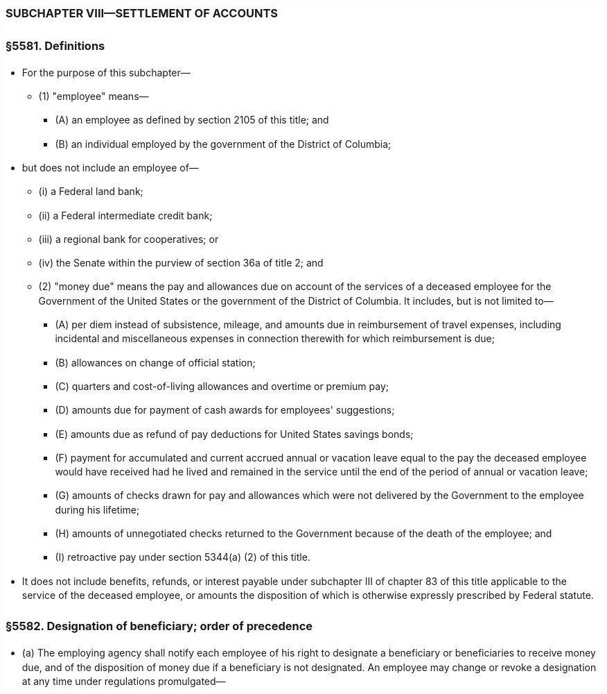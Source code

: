 ### SUBCHAPTER VIII—SETTLEMENT OF ACCOUNTS

### §5581. Definitions
* For the purpose of this subchapter—

  * (1) "employee" means—

    * (A) an employee as defined by section 2105 of this title; and

    * (B) an individual employed by the government of the District of Columbia;


* but does not include an employee of—

    * (i) a Federal land bank;

    * (ii) a Federal intermediate credit bank;

    * (iii) a regional bank for cooperatives; or

    * (iv) the Senate within the purview of section 36a of title 2; and


  * (2) "money due" means the pay and allowances due on account of the services of a deceased employee for the Government of the United States or the government of the District of Columbia. It includes, but is not limited to—

    * (A) per diem instead of subsistence, mileage, and amounts due in reimbursement of travel expenses, including incidental and miscellaneous expenses in connection therewith for which reimbursement is due;

    * (B) allowances on change of official station;

    * (C) quarters and cost-of-living allowances and overtime or premium pay;

    * (D) amounts due for payment of cash awards for employees' suggestions;

    * (E) amounts due as refund of pay deductions for United States savings bonds;

    * (F) payment for accumulated and current accrued annual or vacation leave equal to the pay the deceased employee would have received had he lived and remained in the service until the end of the period of annual or vacation leave;

    * (G) amounts of checks drawn for pay and allowances which were not delivered by the Government to the employee during his lifetime;

    * (H) amounts of unnegotiated checks returned to the Government because of the death of the employee; and

    * (I) retroactive pay under section 5344(a) (2) of this title.


* It does not include benefits, refunds, or interest payable under subchapter III of chapter 83 of this title applicable to the service of the deceased employee, or amounts the disposition of which is otherwise expressly prescribed by Federal statute.

### §5582. Designation of beneficiary; order of precedence
* (a) The employing agency shall notify each employee of his right to designate a beneficiary or beneficiaries to receive money due, and of the disposition of money due if a beneficiary is not designated. An employee may change or revoke a designation at any time under regulations promulgated—
